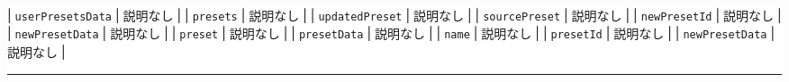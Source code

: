 | `userPresetsData` | 説明なし |
| `presets` | 説明なし |
| `updatedPreset` | 説明なし |
| `sourcePreset` | 説明なし |
| `newPresetId` | 説明なし |
| `newPresetData` | 説明なし |
| `preset` | 説明なし |
| `presetData` | 説明なし |
| `name` | 説明なし |
| `presetId` | 説明なし |
| `newPresetData` | 説明なし |

---

